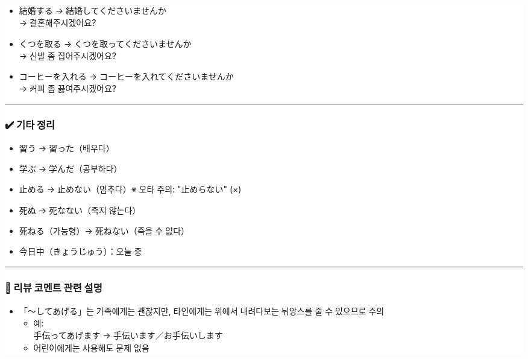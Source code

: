 - 結婚する → 結婚してくださいませんか  
  → 결혼해주시겠어요?  

- くつを取る → くつを取ってくださいませんか  
  → 신발 좀 집어주시겠어요?  

- コーヒーを入れる → コーヒーを入れてくださいませんか  
  → 커피 좀 끓여주시겠어요?  

---

### ✔️ 기타 정리  

- 習う → 習った（배우다）  
- 学ぶ → 学んだ（공부하다）  

- 止める → 止めない（멈추다）※ 오타 주의: "止めらない" (×)  

- 死ぬ → 死なない（죽지 않는다）  
- 死ねる（가능형）→ 死ねない（죽을 수 없다）  

- 今日中（きょうじゅう）：오늘 중  

---

### 💬 리뷰 코멘트 관련 설명

- 「〜してあげる」는 가족에게는 괜찮지만, 타인에게는 위에서 내려다보는 뉘앙스를 줄 수 있으므로 주의  
  - 예:  
    手伝ってあげます → 手伝います／お手伝いします  
  - 어린이에게는 사용해도 문제 없음
